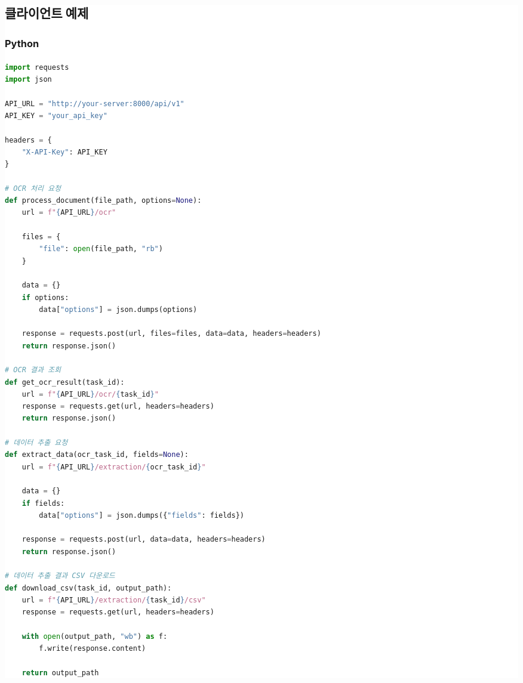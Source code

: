 ## 클라이언트 예제

### Python

```python
import requests
import json

API_URL = "http://your-server:8000/api/v1"
API_KEY = "your_api_key"

headers = {
    "X-API-Key": API_KEY
}

# OCR 처리 요청
def process_document(file_path, options=None):
    url = f"{API_URL}/ocr"
    
    files = {
        "file": open(file_path, "rb")
    }
    
    data = {}
    if options:
        data["options"] = json.dumps(options)
    
    response = requests.post(url, files=files, data=data, headers=headers)
    return response.json()

# OCR 결과 조회
def get_ocr_result(task_id):
    url = f"{API_URL}/ocr/{task_id}"
    response = requests.get(url, headers=headers)
    return response.json()

# 데이터 추출 요청
def extract_data(ocr_task_id, fields=None):
    url = f"{API_URL}/extraction/{ocr_task_id}"
    
    data = {}
    if fields:
        data["options"] = json.dumps({"fields": fields})
    
    response = requests.post(url, data=data, headers=headers)
    return response.json()

# 데이터 추출 결과 CSV 다운로드
def download_csv(task_id, output_path):
    url = f"{API_URL}/extraction/{task_id}/csv"
    response = requests.get(url, headers=headers)
    
    with open(output_path, "wb") as f:
        f.write(response.content)
    
    return output_path
```
